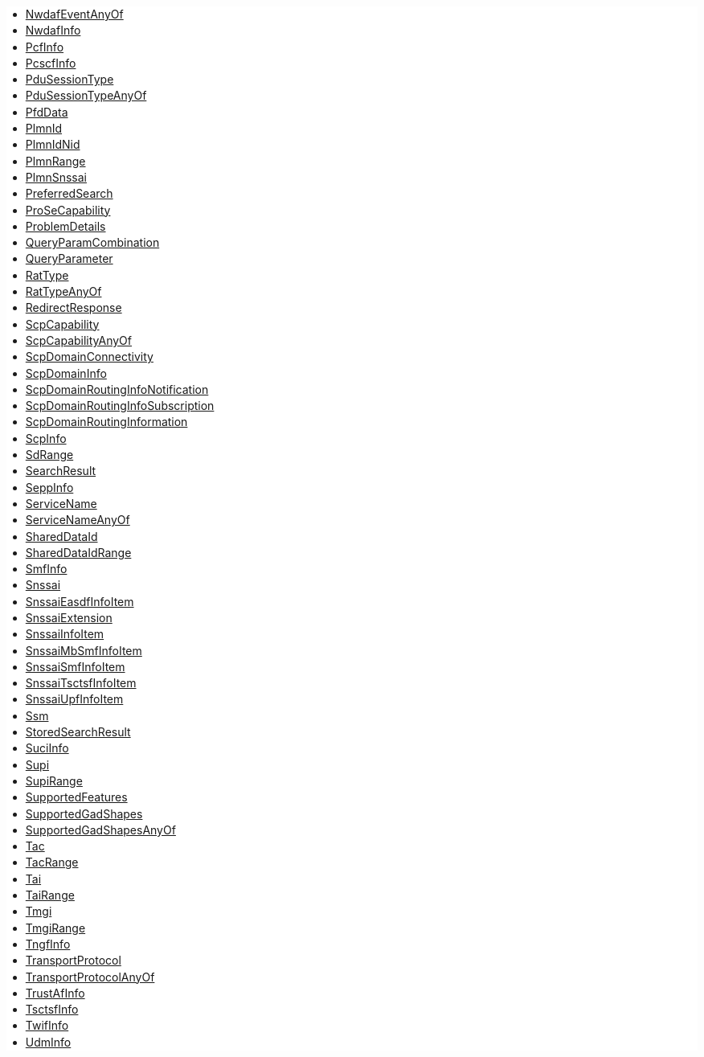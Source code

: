  - [NwdafEventAnyOf](docs/NwdafEventAnyOf.md)
 - [NwdafInfo](docs/NwdafInfo.md)
 - [PcfInfo](docs/PcfInfo.md)
 - [PcscfInfo](docs/PcscfInfo.md)
 - [PduSessionType](docs/PduSessionType.md)
 - [PduSessionTypeAnyOf](docs/PduSessionTypeAnyOf.md)
 - [PfdData](docs/PfdData.md)
 - [PlmnId](docs/PlmnId.md)
 - [PlmnIdNid](docs/PlmnIdNid.md)
 - [PlmnRange](docs/PlmnRange.md)
 - [PlmnSnssai](docs/PlmnSnssai.md)
 - [PreferredSearch](docs/PreferredSearch.md)
 - [ProSeCapability](docs/ProSeCapability.md)
 - [ProblemDetails](docs/ProblemDetails.md)
 - [QueryParamCombination](docs/QueryParamCombination.md)
 - [QueryParameter](docs/QueryParameter.md)
 - [RatType](docs/RatType.md)
 - [RatTypeAnyOf](docs/RatTypeAnyOf.md)
 - [RedirectResponse](docs/RedirectResponse.md)
 - [ScpCapability](docs/ScpCapability.md)
 - [ScpCapabilityAnyOf](docs/ScpCapabilityAnyOf.md)
 - [ScpDomainConnectivity](docs/ScpDomainConnectivity.md)
 - [ScpDomainInfo](docs/ScpDomainInfo.md)
 - [ScpDomainRoutingInfoNotification](docs/ScpDomainRoutingInfoNotification.md)
 - [ScpDomainRoutingInfoSubscription](docs/ScpDomainRoutingInfoSubscription.md)
 - [ScpDomainRoutingInformation](docs/ScpDomainRoutingInformation.md)
 - [ScpInfo](docs/ScpInfo.md)
 - [SdRange](docs/SdRange.md)
 - [SearchResult](docs/SearchResult.md)
 - [SeppInfo](docs/SeppInfo.md)
 - [ServiceName](docs/ServiceName.md)
 - [ServiceNameAnyOf](docs/ServiceNameAnyOf.md)
 - [SharedDataId](docs/SharedDataId.md)
 - [SharedDataIdRange](docs/SharedDataIdRange.md)
 - [SmfInfo](docs/SmfInfo.md)
 - [Snssai](docs/Snssai.md)
 - [SnssaiEasdfInfoItem](docs/SnssaiEasdfInfoItem.md)
 - [SnssaiExtension](docs/SnssaiExtension.md)
 - [SnssaiInfoItem](docs/SnssaiInfoItem.md)
 - [SnssaiMbSmfInfoItem](docs/SnssaiMbSmfInfoItem.md)
 - [SnssaiSmfInfoItem](docs/SnssaiSmfInfoItem.md)
 - [SnssaiTsctsfInfoItem](docs/SnssaiTsctsfInfoItem.md)
 - [SnssaiUpfInfoItem](docs/SnssaiUpfInfoItem.md)
 - [Ssm](docs/Ssm.md)
 - [StoredSearchResult](docs/StoredSearchResult.md)
 - [SuciInfo](docs/SuciInfo.md)
 - [Supi](docs/Supi.md)
 - [SupiRange](docs/SupiRange.md)
 - [SupportedFeatures](docs/SupportedFeatures.md)
 - [SupportedGadShapes](docs/SupportedGadShapes.md)
 - [SupportedGadShapesAnyOf](docs/SupportedGadShapesAnyOf.md)
 - [Tac](docs/Tac.md)
 - [TacRange](docs/TacRange.md)
 - [Tai](docs/Tai.md)
 - [TaiRange](docs/TaiRange.md)
 - [Tmgi](docs/Tmgi.md)
 - [TmgiRange](docs/TmgiRange.md)
 - [TngfInfo](docs/TngfInfo.md)
 - [TransportProtocol](docs/TransportProtocol.md)
 - [TransportProtocolAnyOf](docs/TransportProtocolAnyOf.md)
 - [TrustAfInfo](docs/TrustAfInfo.md)
 - [TsctsfInfo](docs/TsctsfInfo.md)
 - [TwifInfo](docs/TwifInfo.md)
 - [UdmInfo](docs/UdmInfo.md)